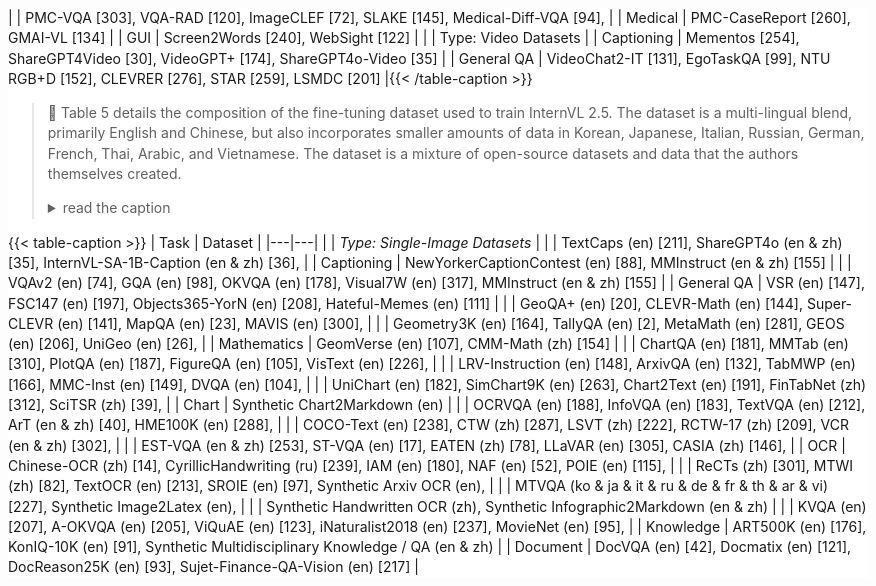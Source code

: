 |  | PMC-VQA [303], VQA-RAD [120], ImageCLEF [72], SLAKE [145], Medical-Diff-VQA [94], |
| Medical | PMC-CaseReport [260], GMAI-VL [134] |
| GUI | Screen2Words [240], WebSight [122] |
|  | Type: Video Datasets |
| Captioning | Mementos [254], ShareGPT4Video [30], VideoGPT+ [174], ShareGPT4o-Video [35] |
| General QA | VideoChat2-IT [131], EgoTaskQA [99], NTU RGB+D [152], CLEVRER [276], STAR [259], LSMDC [201] |{{< /table-caption >}}
> 🔼 Table 5 details the composition of the fine-tuning dataset used to train InternVL 2.5.  The dataset is a multi-lingual blend, primarily English and Chinese, but also incorporates smaller amounts of data in Korean, Japanese, Italian, Russian, German, French, Thai, Arabic, and Vietnamese.  The dataset is a mixture of open-source datasets and data that the authors themselves created.
> <details><summary>read the caption</summary></details>

{{< table-caption >}}
| Task | Dataset |
|---|---| 
|  | *Type: Single-Image Datasets* |
|  | TextCaps (en) [211], ShareGPT4o (en & zh) [35], InternVL-SA-1B-Caption (en & zh) [36], |
| Captioning | NewYorkerCaptionContest (en) [88], MMInstruct (en & zh) [155] |
|  | VQAv2 (en) [74], GQA (en) [98], OKVQA (en) [178], Visual7W (en) [317], MMInstruct (en & zh) [155] |
| General QA | VSR (en) [147], FSC147 (en) [197], Objects365-YorN (en) [208], Hateful-Memes (en) [111] |
|  | GeoQA+ (en) [20], CLEVR-Math (en) [144], Super-CLEVR (en) [141], MapQA (en) [23], MAVIS (en) [300], |
|  | Geometry3K (en) [164], TallyQA (en) [2], MetaMath (en) [281], GEOS (en) [206], UniGeo (en) [26], |
| Mathematics | GeomVerse (en) [107], CMM-Math (zh) [154] |
|  | ChartQA (en) [181], MMTab (en) [310], PlotQA (en) [187], FigureQA (en) [105], VisText (en) [226], |
|  | LRV-Instruction (en) [148], ArxivQA (en) [132], TabMWP (en) [166], MMC-Inst (en) [149], DVQA (en) [104], |
|  | UniChart (en) [182], SimChart9K (en) [263], Chart2Text (en) [191], FinTabNet (zh) [312], SciTSR (zh) [39], |
| Chart | Synthetic Chart2Markdown (en) |
|  | OCRVQA (en) [188], InfoVQA (en) [183], TextVQA (en) [212], ArT (en & zh) [40], HME100K (en) [288], |
|  | COCO-Text (en) [238], CTW (zh) [287], LSVT (zh) [222], RCTW-17 (zh) [209], VCR (en & zh) [302], |
|  | EST-VQA (en & zh) [253], ST-VQA (en) [17], EATEN (zh) [78], LLaVAR (en) [305], CASIA (zh) [146], |
| OCR | Chinese-OCR (zh) [14], CyrillicHandwriting (ru) [239], IAM (en) [180], NAF (en) [52], POIE (en) [115], |
|  | ReCTs (zh) [301], MTWI (zh) [82], TextOCR (en) [213], SROIE (en) [97], Synthetic Arxiv OCR (en), |
|  | MTVQA (ko & ja & it & ru & de & fr & th & ar & vi) [227], Synthetic Image2Latex (en), |
|  | Synthetic Handwritten OCR (zh), Synthetic Infographic2Markdown (en & zh) |
|  | KVQA (en) [207], A-OKVQA (en) [205], ViQuAE (en) [123], iNaturalist2018 (en) [237], MovieNet (en) [95], |
| Knowledge | ART500K (en) [176], KonIQ-10K (en) [91], Synthetic Multidisciplinary Knowledge / QA (en & zh) |
| Document | DocVQA (en) [42], Docmatix (en) [121], DocReason25K (en) [93], Sujet-Finance-QA-Vision (en) [217] |